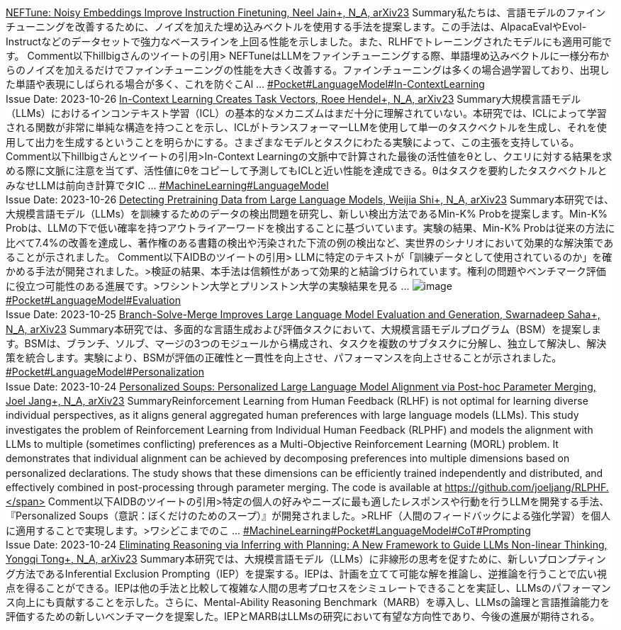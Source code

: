 <a href="https://github.com/AkihikoWatanabe/paper_notes/issues/1091">NEFTune: Noisy Embeddings Improve Instruction Finetuning, Neel Jain+, N_A, arXiv23</a>
<span class="snippet"><span>Summary</span>私たちは、言語モデルのファインチューニングを改善するために、ノイズを加えた埋め込みベクトルを使用する手法を提案します。この手法は、AlpacaEvalやEvol-Instructなどのデータセットで強力なベースラインを上回る性能を示しました。また、RLHFでトレーニングされたモデルにも適用可能です。</span>
<span class="snippet"><span>Comment</span>以下hillbigさんのツイートの引用> NEFTuneはLLMをファインチューニングする際、単語埋め込みベクトルに一様分布からのノイズを加えるだけでファインチューニングの性能を大きく改善する。ファインチューニングは多くの場合過学習しており、出現した単語や表現にしばられる場合が多く、これを防ぐこAl ...</span>
<a class="button" href="articles/Pocket.html">#Pocket</a><a class="button" href="articles/LanguageModel.html">#LanguageModel</a><a class="button" href="articles/In-ContextLearning.html">#In-ContextLearning</a><br><span class="issue_date">Issue Date: 2023-10-26</span>
<a href="https://github.com/AkihikoWatanabe/paper_notes/issues/1090">In-Context Learning Creates Task Vectors, Roee Hendel+, N_A, arXiv23</a>
<span class="snippet"><span>Summary</span>大規模言語モデル（LLMs）におけるインコンテキスト学習（ICL）の基本的なメカニズムはまだ十分に理解されていない。本研究では、ICLによって学習される関数が非常に単純な構造を持つことを示し、ICLがトランスフォーマーLLMを使用して単一のタスクベクトルを生成し、それを使用して出力を生成するということを明らかにする。さまざまなモデルとタスクにわたる実験によって、この主張を支持している。</span>
<span class="snippet"><span>Comment</span>以下hillbigさんとツイートの引用>In-Context Learningの文脈中で計算された最後の活性値をθとし、クエリに対する結果を求める際に文脈に注意を当てず、活性値にθをコピーして予測してもICLと近い性能を達成できる。θはタスクを要約したタスクベクトルとみなせLLMは前向き計算でタIC ...</span>
<a class="button" href="articles/MachineLearning.html">#MachineLearning</a><a class="button" href="articles/LanguageModel.html">#LanguageModel</a><br><span class="issue_date">Issue Date: 2023-10-26</span>
<a href="https://github.com/AkihikoWatanabe/paper_notes/issues/1089">Detecting Pretraining Data from Large Language Models, Weijia Shi+, N_A, arXiv23</a>
<span class="snippet"><span>Summary</span>本研究では、大規模言語モデル（LLMs）を訓練するためのデータの検出問題を研究し、新しい検出方法であるMin-K% Probを提案します。Min-K% Probは、LLMの下で低い確率を持つアウトライアーワードを検出することに基づいています。実験の結果、Min-K% Probは従来の方法に比べて7.4%の改善を達成し、著作権のある書籍の検出や汚染された下流の例の検出など、実世界のシナリオにおいて効果的な解決策であることが示されました。</span>
<span class="snippet"><span>Comment</span>以下AIDBのツイートの引用> LLMに特定のテキストが「訓練データとして使用されているのか」を確かめる手法が開発されました。>検証の結果、本手法は信頼性があって効果的と結論づけられています。権利の問題やベンチマーク評価に役立つ可能性のある進展です。>ワシントン大学とプリンストン大学の実験結果を見る ...</span>
<img src="https://github.com/AkihikoWatanabe/paper_notes/assets/12249301/1d7a5fe2-e0bc-4c6e-92b2-34457a17714a" alt="image"><a class="button" href="articles/Pocket.html">#Pocket</a><a class="button" href="articles/LanguageModel.html">#LanguageModel</a><a class="button" href="articles/Evaluation.html">#Evaluation</a><br><span class="issue_date">Issue Date: 2023-10-25</span>
<a href="https://github.com/AkihikoWatanabe/paper_notes/issues/1088">Branch-Solve-Merge Improves Large Language Model Evaluation and  Generation, Swarnadeep Saha+, N_A, arXiv23</a>
<span class="snippet"><span>Summary</span>本研究では、多面的な言語生成および評価タスクにおいて、大規模言語モデルプログラム（BSM）を提案します。BSMは、ブランチ、ソルブ、マージの3つのモジュールから構成され、タスクを複数のサブタスクに分解し、独立して解決し、解決策を統合します。実験により、BSMが評価の正確性と一貫性を向上させ、パフォーマンスを向上させることが示されました。</span>
<a class="button" href="articles/Pocket.html">#Pocket</a><a class="button" href="articles/LanguageModel.html">#LanguageModel</a><a class="button" href="articles/Personalization.html">#Personalization</a><br><span class="issue_date">Issue Date: 2023-10-24</span>
<a href="https://github.com/AkihikoWatanabe/paper_notes/issues/1086">Personalized Soups: Personalized Large Language Model Alignment via  Post-hoc Parameter Merging, Joel Jang+, N_A, arXiv23</a>
<span class="snippet"><span>Summary</span>Reinforcement Learning from Human Feedback (RLHF) is not optimal for learning diverse individual perspectives, as it aligns general aggregated human preferences with large language models (LLMs). This study investigates the problem of Reinforcement Learning from Individual Human Feedback (RLPHF) and models the alignment with LLMs to multiple (sometimes conflicting) preferences as a Multi-Objective Reinforcement Learning (MORL) problem. It demonstrates that individual alignment can be achieved by decomposing preferences into multiple dimensions based on personalized declarations. The study shows that these dimensions can be efficiently trained independently and distributed, and effectively combined in post-processing through parameter merging. The code is available at https://github.com/joeljang/RLPHF.</span>
<span class="snippet"><span>Comment</span>以下AIDBのツイートの引用>特定の個人の好みやニーズに最も適したレスポンスや行動を行うLLMを開発する手法、『Personalized Soups（意訳：ぼくだけのためのスープ）』が開発されました。>RLHF（人間のフィードバックによる強化学習）を個人に適用することで実現します。>ワシどこまでのこ ...</span>
<a class="button" href="articles/MachineLearning.html">#MachineLearning</a><a class="button" href="articles/Pocket.html">#Pocket</a><a class="button" href="articles/LanguageModel.html">#LanguageModel</a><a class="button" href="articles/CoT.html">#CoT</a><a class="button" href="articles/Prompting.html">#Prompting</a><br><span class="issue_date">Issue Date: 2023-10-24</span>
<a href="https://github.com/AkihikoWatanabe/paper_notes/issues/1085">Eliminating Reasoning via Inferring with Planning: A New Framework to  Guide LLMs Non-linear Thinking, Yongqi Tong+, N_A, arXiv23</a>
<span class="snippet"><span>Summary</span>本研究では、大規模言語モデル（LLMs）に非線形の思考を促すために、新しいプロンプティング方法であるInferential Exclusion Prompting（IEP）を提案する。IEPは、計画を立てて可能な解を推論し、逆推論を行うことで広い視点を得ることができる。IEPは他の手法と比較して複雑な人間の思考プロセスをシミュレートできることを実証し、LLMsのパフォーマンス向上にも貢献することを示した。さらに、Mental-Ability Reasoning Benchmark（MARB）を導入し、LLMsの論理と言語推論能力を評価するための新しいベンチマークを提案した。IEPとMARBはLLMsの研究において有望な方向性であり、今後の進展が期待される。</span>